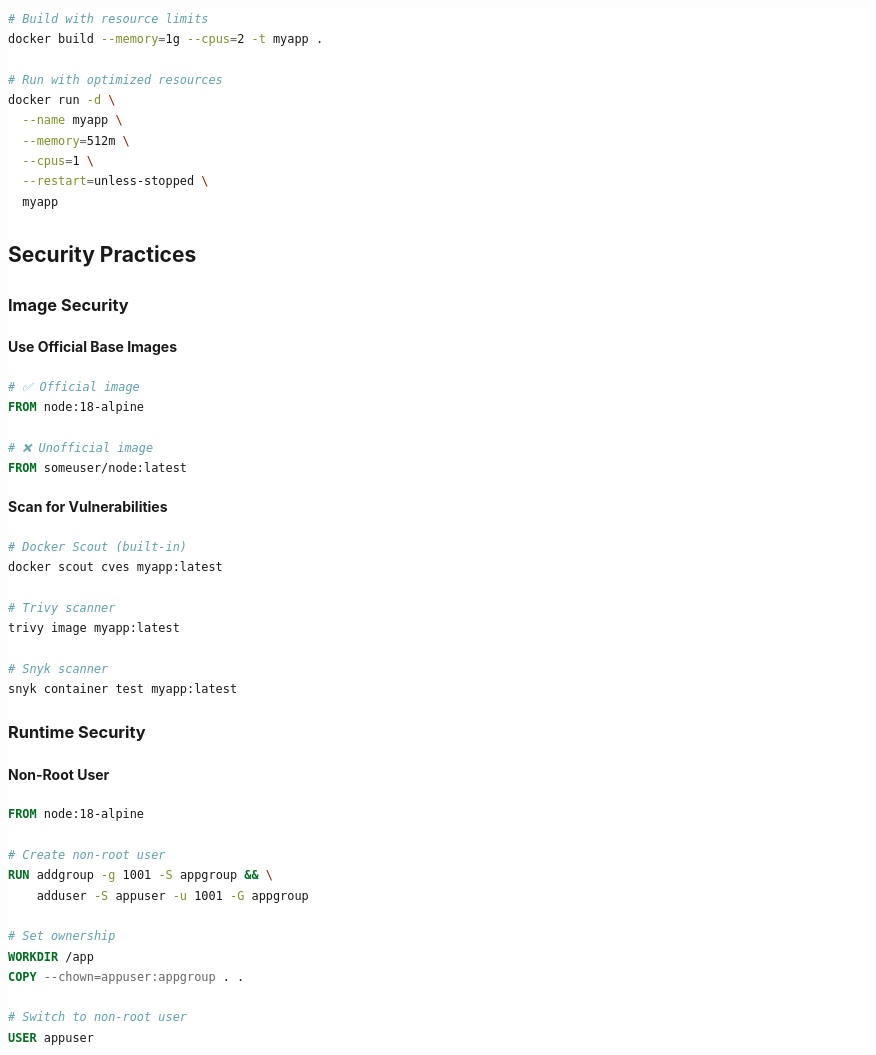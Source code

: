 ```bash
# Build with resource limits
docker build --memory=1g --cpus=2 -t myapp .

# Run with optimized resources
docker run -d \
  --name myapp \
  --memory=512m \
  --cpus=1 \
  --restart=unless-stopped \
  myapp
```

## Security Practices

### Image Security

#### Use Official Base Images
```dockerfile
# ✅ Official image
FROM node:18-alpine

# ❌ Unofficial image
FROM someuser/node:latest
```

#### Scan for Vulnerabilities
```bash
# Docker Scout (built-in)
docker scout cves myapp:latest

# Trivy scanner
trivy image myapp:latest

# Snyk scanner
snyk container test myapp:latest
```

### Runtime Security

#### Non-Root User
```dockerfile
FROM node:18-alpine

# Create non-root user
RUN addgroup -g 1001 -S appgroup && \
    adduser -S appuser -u 1001 -G appgroup

# Set ownership
WORKDIR /app
COPY --chown=appuser:appgroup . .

# Switch to non-root user
USER appuser
```
